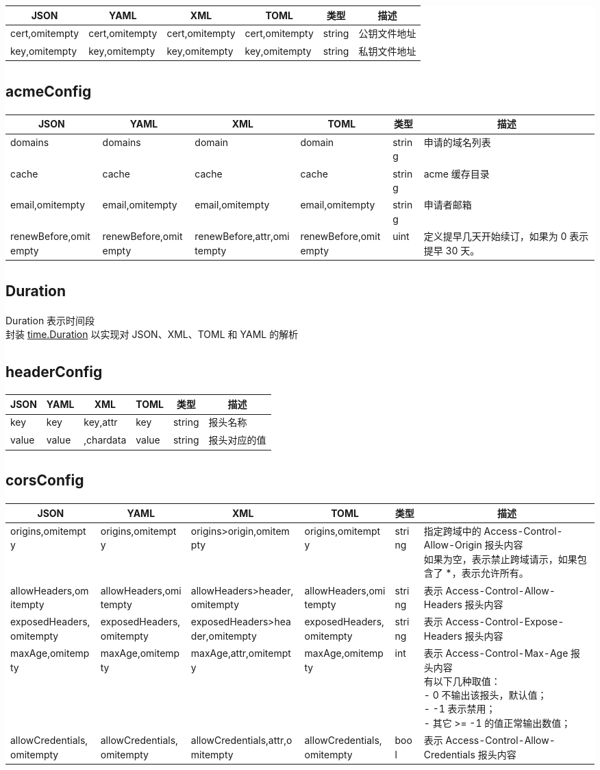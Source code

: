 


| JSON | YAML | XML | TOML | 类型 | 描述 |
|------|------|-----|------|------------------|------------------|
| cert,omitempty | cert,omitempty | cert,omitempty | cert,omitempty | string | 公钥文件地址<br /> |
| key,omitempty | key,omitempty | key,omitempty | key,omitempty | string | 私钥文件地址<br /> |



## acmeConfig




| JSON | YAML | XML | TOML | 类型 | 描述 |
|------|------|-----|------|------------------|------------------|
| domains | domains | domain | domain | string | 申请的域名列表<br /> |
| cache | cache | cache | cache | string | acme 缓存目录<br /> |
| email,omitempty | email,omitempty | email,omitempty | email,omitempty | string | 申请者邮箱<br /> |
| renewBefore,omitempty | renewBefore,omitempty | renewBefore,attr,omitempty | renewBefore,omitempty | uint | 定义提早几天开始续订，如果为 0 表示提早 30 天。<br /> |



## Duration

Duration 表示时间段<br />封装 [time.Duration](/time#Duration) 以实现对 JSON、XML、TOML 和 YAML 的解析<br />


## headerConfig




| JSON | YAML | XML | TOML | 类型 | 描述 |
|------|------|-----|------|------------------|------------------|
| key | key | key,attr | key | string | 报头名称<br /> |
| value | value | ,chardata | value | string | 报头对应的值<br /> |



## corsConfig




| JSON | YAML | XML | TOML | 类型 | 描述 |
|------|------|-----|------|------------------|------------------|
| origins,omitempty | origins,omitempty | origins&gt;origin,omitempty | origins,omitempty | string | 指定跨域中的 Access-Control-Allow-Origin 报头内容<br />如果为空，表示禁止跨域请示，如果包含了 \*，表示允许所有。<br /> |
| allowHeaders,omitempty | allowHeaders,omitempty | allowHeaders&gt;header,omitempty | allowHeaders,omitempty | string | 表示 Access-Control-Allow-Headers 报头内容<br /> |
| exposedHeaders,omitempty | exposedHeaders,omitempty | exposedHeaders&gt;header,omitempty | exposedHeaders,omitempty | string | 表示 Access-Control-Expose-Headers 报头内容<br /> |
| maxAge,omitempty | maxAge,omitempty | maxAge,attr,omitempty | maxAge,omitempty | int | 表示 Access-Control-Max-Age 报头内容<br />有以下几种取值：<br />  - 0 不输出该报头，默认值；<br />  - \-1 表示禁用；<br />  - 其它 >= -1 的值正常输出数值；<br /> |
| allowCredentials,omitempty | allowCredentials,omitempty | allowCredentials,attr,omitempty | allowCredentials,omitempty | bool | 表示 Access-Control-Allow-Credentials 报头内容<br /> |

